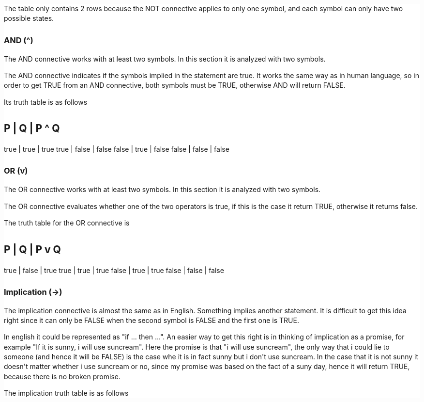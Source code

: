 The table only contains 2 rows because the NOT connective applies to only one
symbol, and each symbol can only have two possible states.


### AND (^)
The AND connective works with at least two symbols. In this section it is
analyzed with two symbols.

The AND connective indicates if the symbols implied in the statement are true.
It works the same way as in human language, so in order to get TRUE from an AND
connective, both symbols must be TRUE, otherwise AND will return FALSE.

Its truth table is as follows

P | Q | P ^ Q
-------------
true | true | true
true | false | false
false | true | false
false | false | false

### OR (v)
The OR connective works with at least two symbols. In this section it is
analyzed with two symbols.

The OR connective evaluates whether one of the two operators is true, if this is
the case it return TRUE, otherwise it returns false.

The truth table for the OR connective is

P | Q | P v Q
-------------
true | false | true
true | true | true
false | true | true
false | false | false

### Implication (->)
The implication connective is almost the same as in English.
Something implies another statement.
It is difficult to get this idea right since it can only be FALSE when the
second symbol is FALSE and the first one is TRUE.

In english it could be represented as "if ... then ...". An easier way to get
this right is in thinking of implication as a promise, for example
"If it is sunny, i will use suncream". Here the promise is that "i will use
suncream", the only way that i could lie to someone (and hence it will be 
FALSE) is the case whe it is in fact sunny but i don't use suncream. In the
case that it is not sunny it doesn't matter whether i use suncream or no, since
my promise was based on the fact of a suny day, hence it will return TRUE,
because there is no broken promise.

The implication truth table is as follows
